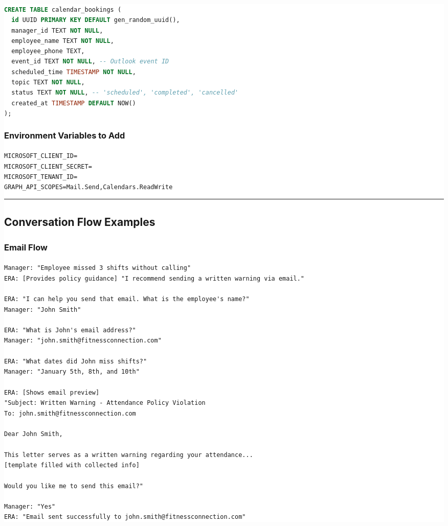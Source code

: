 ```sql
CREATE TABLE calendar_bookings (
  id UUID PRIMARY KEY DEFAULT gen_random_uuid(),
  manager_id TEXT NOT NULL,
  employee_name TEXT NOT NULL,
  employee_phone TEXT,
  event_id TEXT NOT NULL, -- Outlook event ID
  scheduled_time TIMESTAMP NOT NULL,
  topic TEXT NOT NULL,
  status TEXT NOT NULL, -- 'scheduled', 'completed', 'cancelled'
  created_at TIMESTAMP DEFAULT NOW()
);
```

### Environment Variables to Add
```
MICROSOFT_CLIENT_ID=
MICROSOFT_CLIENT_SECRET=
MICROSOFT_TENANT_ID=
GRAPH_API_SCOPES=Mail.Send,Calendars.ReadWrite
```

---

## Conversation Flow Examples

### Email Flow
```
Manager: "Employee missed 3 shifts without calling"
ERA: [Provides policy guidance] "I recommend sending a written warning via email."

ERA: "I can help you send that email. What is the employee's name?"
Manager: "John Smith"

ERA: "What is John's email address?"
Manager: "john.smith@fitnessconnection.com"

ERA: "What dates did John miss shifts?"
Manager: "January 5th, 8th, and 10th"

ERA: [Shows email preview]
"Subject: Written Warning - Attendance Policy Violation
To: john.smith@fitnessconnection.com

Dear John Smith,

This letter serves as a written warning regarding your attendance...
[template filled with collected info]

Would you like me to send this email?"

Manager: "Yes"
ERA: "Email sent successfully to john.smith@fitnessconnection.com"
```

